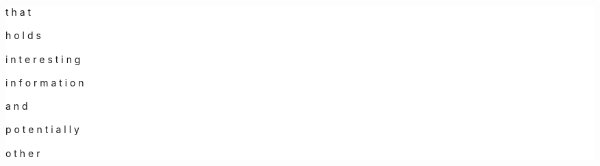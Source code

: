 t
h
a
t
 
h
o
l
d
s
 
i
n
t
e
r
e
s
t
i
n
g
 
i
n
f
o
r
m
a
t
i
o
n
 
a
n
d
 
p
o
t
e
n
t
i
a
l
l
y
 
o
t
h
e
r
 